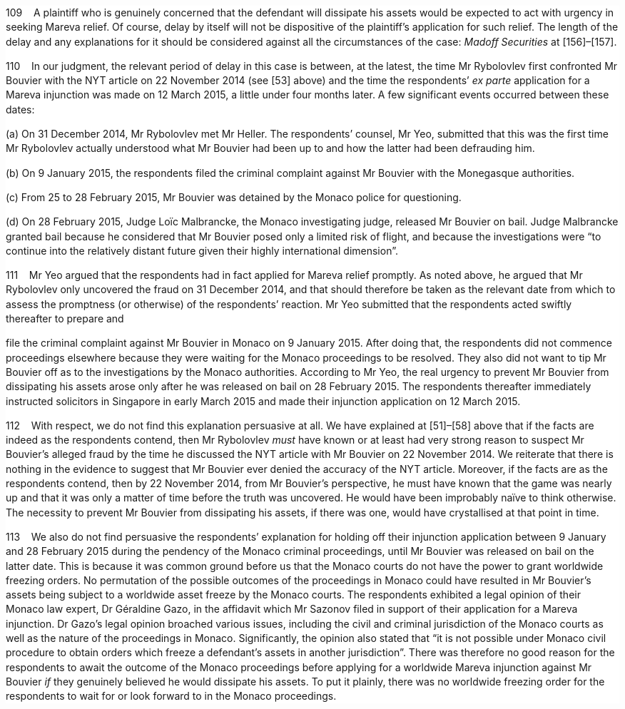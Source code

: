109    A plaintiff who is genuinely concerned that the defendant will dissipate his assets would be expected to act with urgency in seeking Mareva relief. Of course, delay by itself will not be dispositive of the plaintiff’s application for such relief. The length of the delay and any explanations for it should be considered against all the circumstances of the case: _Madoff Securities_ at [156]–[157]. 

110    In our judgment, the relevant period of delay in this case is between, at the latest, the time Mr Rybolovlev first confronted Mr Bouvier with the NYT article on 22 November 2014 (see [53] above) and the time the respondents’ _ex parte_ application for a Mareva injunction was made on 12 March 2015, a little under four months later. A few significant events occurred between these dates: 

 (a) On 31 December 2014, Mr Rybolovlev met Mr Heller. The respondents’ counsel, Mr Yeo, submitted that this was the first time Mr Rybolovlev actually understood what Mr Bouvier had been up to and how the latter had been defrauding him. 

 (b) On 9 January 2015, the respondents filed the criminal complaint against Mr Bouvier with the Monegasque authorities. 

 (c) From 25 to 28 February 2015, Mr Bouvier was detained by the Monaco police for questioning. 

 (d) On 28 February 2015, Judge Loïc Malbrancke, the Monaco investigating judge, released Mr Bouvier on bail. Judge Malbrancke granted bail because he considered that Mr Bouvier posed only a limited risk of flight, and because the investigations were “to continue into the relatively distant future given their highly international dimension”. 

111    Mr Yeo argued that the respondents had in fact applied for Mareva relief promptly. As noted above, he argued that Mr Rybolovlev only uncovered the fraud on 31 December 2014, and that should therefore be taken as the relevant date from which to assess the promptness (or otherwise) of the respondents’ reaction. Mr Yeo submitted that the respondents acted swiftly thereafter to prepare and 


file the criminal complaint against Mr Bouvier in Monaco on 9 January 2015. After doing that, the respondents did not commence proceedings elsewhere because they were waiting for the Monaco proceedings to be resolved. They also did not want to tip Mr Bouvier off as to the investigations by the Monaco authorities. According to Mr Yeo, the real urgency to prevent Mr Bouvier from dissipating his assets arose only after he was released on bail on 28 February 2015. The respondents thereafter immediately instructed solicitors in Singapore in early March 2015 and made their injunction application on 12 March 2015. 

112    With respect, we do not find this explanation persuasive at all. We have explained at [51]–[58] above that if the facts are indeed as the respondents contend, then Mr Rybolovlev _must_ have known or at least had very strong reason to suspect Mr Bouvier’s alleged fraud by the time he discussed the NYT article with Mr Bouvier on 22 November 2014. We reiterate that there is nothing in the evidence to suggest that Mr Bouvier ever denied the accuracy of the NYT article. Moreover, if the facts are as the respondents contend, then by 22 November 2014, from Mr Bouvier’s perspective, he must have known that the game was nearly up and that it was only a matter of time before the truth was uncovered. He would have been improbably naïve to think otherwise. The necessity to prevent Mr Bouvier from dissipating his assets, if there was one, would have crystallised at that point in time. 

113    We also do not find persuasive the respondents’ explanation for holding off their injunction application between 9 January and 28 February 2015 during the pendency of the Monaco criminal proceedings, until Mr Bouvier was released on bail on the latter date. This is because it was common ground before us that the Monaco courts do not have the power to grant worldwide freezing orders. No permutation of the possible outcomes of the proceedings in Monaco could have resulted in Mr Bouvier’s assets being subject to a worldwide asset freeze by the Monaco courts. The respondents exhibited a legal opinion of their Monaco law expert, Dr Géraldine Gazo, in the affidavit which Mr Sazonov filed in support of their application for a Mareva injunction. Dr Gazo’s legal opinion broached various issues, including the civil and criminal jurisdiction of the Monaco courts as well as the nature of the proceedings in Monaco. Significantly, the opinion also stated that “it is not possible under Monaco civil procedure to obtain orders which freeze a defendant’s assets in another jurisdiction”. There was therefore no good reason for the respondents to await the outcome of the Monaco proceedings before applying for a worldwide Mareva injunction against Mr Bouvier _if_ they genuinely believed he would dissipate his assets. To put it plainly, there was no worldwide freezing order for the respondents to wait for or look forward to in the Monaco proceedings. 
